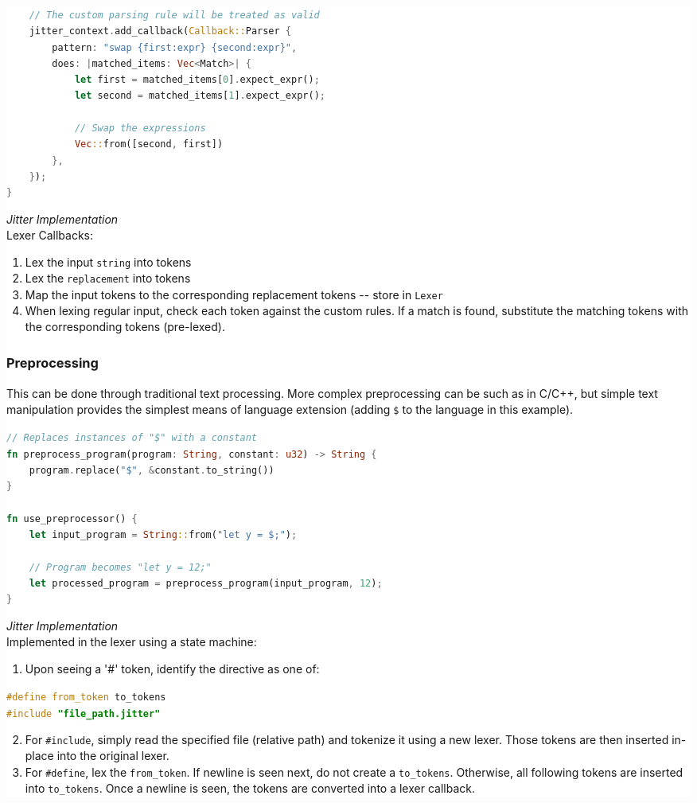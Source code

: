 ```Rust
    // The custom parsing rule will be treated as valid
    jitter_context.add_callback(Callback::Parser {
        pattern: "swap {first:expr} {second:expr}",
        does: |matched_items: Vec<Match>| {
            let first = matched_items[0].expect_expr();
            let second = matched_items[1].expect_expr();

            // Swap the expressions
            Vec::from([second, first])
        },
    });
}
```

*Jitter Implementation*  
Lexer Callbacks:
1. Lex the input `string` into tokens
2. Lex the `replacement` into tokens
3. Map the input tokens to the corresponding replacement tokens -- store in `Lexer`
4. When lexing regular input, check each token against the custom rules. If a match is found, substitute the matching tokens with the corresponding tokens (pre-lexed).


### **Preprocessing**
This can be done through traditional text processing. More complex preprocessing can be such as in C/C++, but simple text manipulation provides the simplest means of language extension (adding `$` to the language in this example).

```Rust
// Replaces instances of "$" with a constant
fn preprocess_program(program: String, constant: u32) -> String {
    program.replace("$", &constant.to_string())
}

fn use_preprocessor() {
    let input_program = String::from("let y = $;");

    // Program becomes "let y = 12;"
    let processed_program = preprocess_program(input_program, 12);
}
```

*Jitter Implementation*  
Implemented in the lexer using a state machine:
1. Upon seeing a '#' token, identify the directive as one of:
```C++
#define from_token to_tokens
#include "file_path.jitter"
```
2. For `#include`, simply read the specified file (relative path) and tokenize it using a new lexer. Those tokens are then inserted in-place into the original lexer.
3. For `#define`, lex the `from_token`. If newline is seen next, do not create a `to_tokens`. Otherwise, all following tokens are inserted into `to_tokens`. Once a newline is seen, the tokens are converted into a lexer callback.
